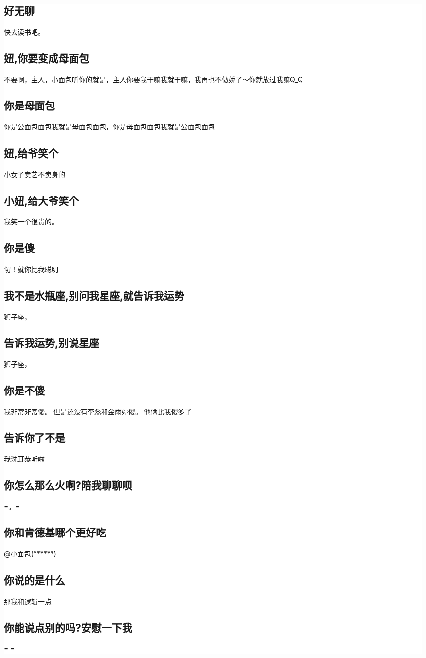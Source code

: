 ## 好无聊
快去读书吧。

## 妞,你要变成母面包
不要啊，主人，小面包听你的就是，主人你要我干嘛我就干嘛，我再也不傲娇了～你就放过我嘛Q_Q

## 你是母面包
你是公面包面包我就是母面包面包，你是母面包面包我就是公面包面包

## 妞,给爷笑个
小女子卖艺不卖身的

## 小妞,给大爷笑个
我笑一个很贵的。

## 你是傻
切！就你比我聪明

## 我不是水瓶座,别问我星座,就告诉我运势
狮子座，

## 告诉我运势,别说星座
狮子座，

## 你是不傻
我非常非常傻。 但是还没有李蕊和金雨婷傻。 他俩比我傻多了

## 告诉你了不是
我洗耳恭听啦

## 你怎么那么火啊?陪我聊聊呗
=。=

## 你和肯德基哪个更好吃
@小面包(******)

## 你说的是什么
那我和逻辑一点

## 你能说点别的吗?安慰一下我
= =
